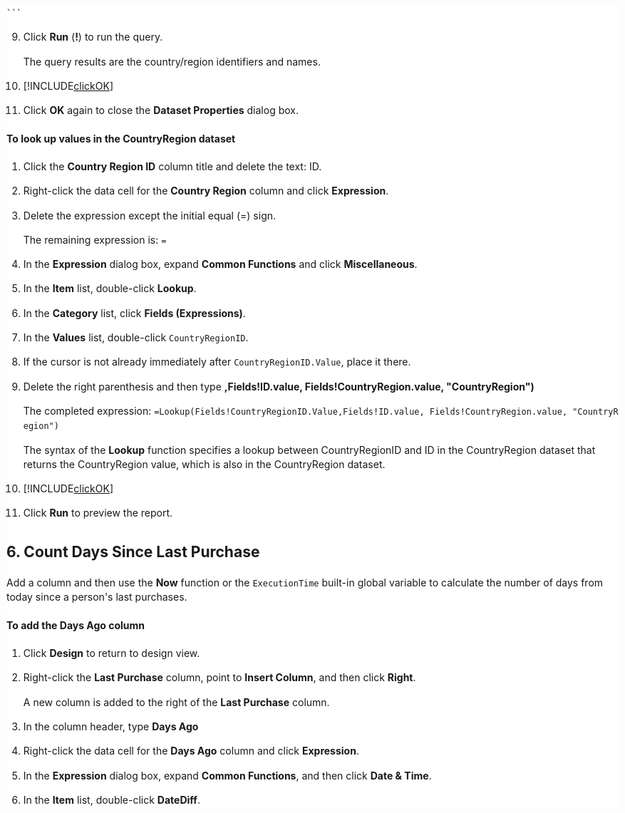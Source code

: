     ```  
  
9. Click **Run** (**!**) to run the query.  
  
     The query results are the country/region identifiers and names.  
  
10. [!INCLUDE[clickOK](../includes/clickok-md.md)]  
  
11. Click **OK** again to close the **Dataset Properties** dialog box.  
  
#### To look up values in the CountryRegion dataset  
  
1.  Click the **Country Region ID** column title and delete the text: ID.  
  
2.  Right-click the data cell for the **Country Region** column and click **Expression**.  
  
3.  Delete the expression except the initial equal (=) sign.  
  
     The remaining expression is: `=`  
  
4.  In the **Expression** dialog box, expand **Common Functions** and click **Miscellaneous**.  
  
5.  In the **Item** list, double-click **Lookup**.  
  
6.  In the **Category** list, click **Fields (Expressions)**.  
  
7.  In the **Values** list, double-click `CountryRegionID`.  
  
8.  If the cursor is not already immediately after `CountryRegionID.Value`, place it there.  
  
9. Delete the right parenthesis and then type **,Fields!ID.value, Fields!CountryRegion.value, "CountryRegion")**  
  
     The completed expression: `=Lookup(Fields!CountryRegionID.Value,Fields!ID.value, Fields!CountryRegion.value, "CountryRegion")`  
  
     The syntax of the **Lookup** function specifies a lookup between CountryRegionID and ID in the CountryRegion dataset that returns the CountryRegion value, which is also in the CountryRegion dataset.  
  
10. [!INCLUDE[clickOK](../includes/clickok-md.md)]  
  
11. Click **Run** to preview the report.  
  
##  <a name="Count"></a> 6. Count Days Since Last Purchase  
 Add a column and then use the **Now** function or the `ExecutionTime` built-in global variable to calculate the number of days from today since a person's last purchases.  
  
#### To add the Days Ago column  
  
1.  Click **Design** to return to design view.  
  
2.  Right-click the **Last Purchase** column, point to **Insert Column**, and then click **Right**.  
  
     A new column is added to the right of the **Last Purchase** column.  
  
3.  In the column header, type **Days Ago**  
  
4.  Right-click the data cell for the **Days Ago** column and click **Expression**.  
  
5.  In the **Expression** dialog box, expand **Common Functions**, and then click **Date & Time**.  
  
6.  In the **Item** list, double-click **DateDiff**.  
  